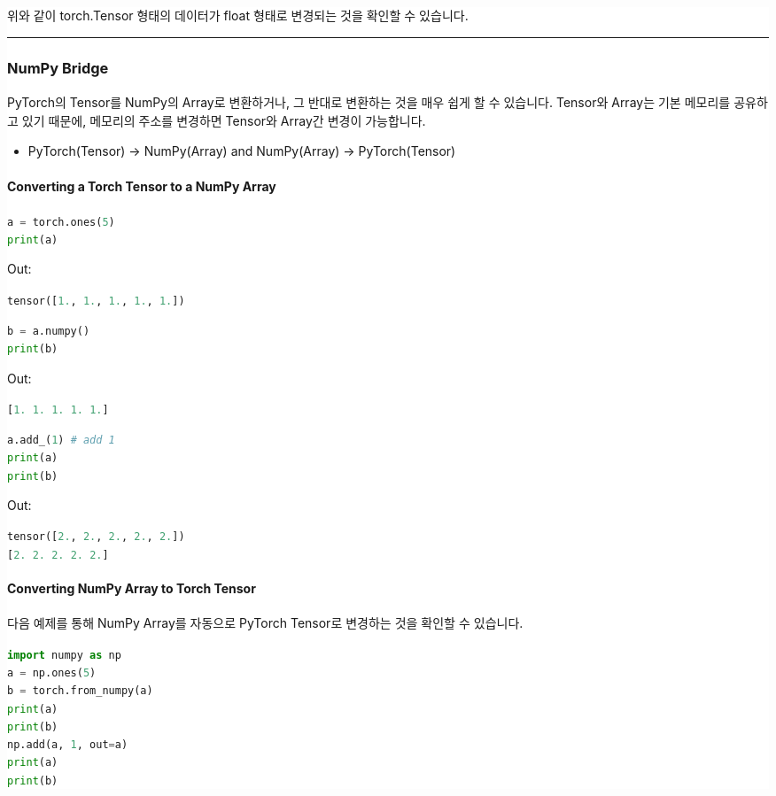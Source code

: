 위와 같이 torch.Tensor 형태의 데이터가 float 형태로 변경되는 것을 확인할 수 있습니다.


---

### NumPy Bridge

PyTorch의 Tensor를 NumPy의 Array로 변환하거나, 그 반대로 변환하는 것을 매우 쉽게 할 수 있습니다.
Tensor와 Array는 기본 메모리를 공유하고 있기 때문에, 메모리의 주소를 변경하면 Tensor와 Array간 변경이 가능합니다.

- PyTorch(Tensor) -> NumPy(Array) and NumPy(Array) -> PyTorch(Tensor)

#### Converting a Torch Tensor to a NumPy Array

```python
a = torch.ones(5)
print(a)
```

Out:
```python
tensor([1., 1., 1., 1., 1.])
```

```python
b = a.numpy()
print(b)
```

Out:
```python
[1. 1. 1. 1. 1.]
```

```python
a.add_(1) # add 1
print(a)
print(b)
```

Out:
```python
tensor([2., 2., 2., 2., 2.])
[2. 2. 2. 2. 2.]
```


#### Converting NumPy Array to Torch Tensor

다음 예제를 통해 NumPy Array를 자동으로 PyTorch Tensor로 변경하는 것을 확인할 수 있습니다.

```python
import numpy as np
a = np.ones(5)
b = torch.from_numpy(a)
print(a)
print(b)
np.add(a, 1, out=a)
print(a)
print(b)
```
